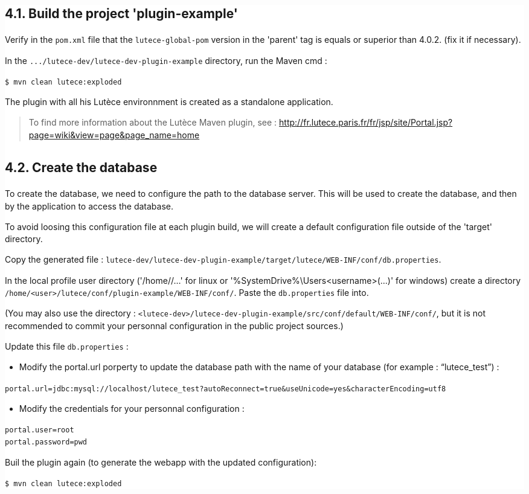   ## 4.1. Build the project  'plugin-example'

Verify in the  `pom.xml` file that the  `lutece-global-pom` version in the  'parent' tag is equals or superior than 4.0.2. (fix it if necessary).

In the  `.../lutece-dev/lutece-dev-plugin-example` directory, run the Maven cmd :

   `$ mvn clean lutece:exploded `

The plugin with all his Lutèce environnment is created as a standalone application.

> To find more information about the Lutèce Maven plugin, see  : http://fr.lutece.paris.fr/fr/jsp/site/Portal.jsp?page=wiki&view=page&page_name=home




## 4.2. Create the database

To create the database, we need to configure the path to the database server. This will be used to create the database, and then by the application to access the database.

To avoid loosing this configuration file at each plugin build, we will create a default configuration file outside of the 'target' directory.

Copy the generated file  :
  ``lutece-dev/lutece-dev-plugin-example/target/lutece/WEB-INF/conf/db.properties``.



In the local profile user directory ('/home/<username>/...' for linux or '%SystemDrive%\Users\<username>\(...)' for windows)
create a directory ``/home/<user>/lutece/conf/plugin-example/WEB-INF/conf/``. Paste the ``db.properties`` file into.

(You may also use the directory :  ``<lutece-dev>/lutece-dev-plugin-example/src/conf/default/WEB-INF/conf/``, but it is not recommended to commit your personnal configuration in the public project sources.)

Update this file  `db.properties`  :

  - Modify the portal.url porperty to update the database path with the name of your database (for example :  “lutece_test”)  :

  ```
  portal.url=jdbc:mysql://localhost/lutece_test?autoReconnect=true&useUnicode=yes&characterEncoding=utf8
  ```


  - Modify the credentials for  your personnal configuration :

  ```
  portal.user=root
  portal.password=pwd
  ```

Buil the plugin again (to generate the webapp with the updated configuration):

  `$ mvn clean lutece:exploded `
